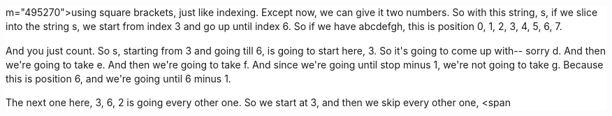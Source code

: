   m="495270">using</span> <span m="495630">square</span> <span
  m="495930">brackets,</span> <span m="496380">just</span> <span
  m="496590">like</span> <span m="496800">indexing.</span> <span
  m="497490">Except</span> <span m="497730">now,</span> <span
  m="498780">we</span> <span m="498900">can</span> <span m="499020">give</span>
  <span m="499170">it</span> <span m="499260">two</span> <span
  m="499440">numbers.</span> <span m="501330">So</span> <span
  m="501510">with</span> <span m="501660">this</span> <span
  m="501840">string,</span> <span m="502210">s,</span> <span
  m="503750">if</span> <span m="503930">we</span> <span m="504050">slice</span>
  <span m="504410">into</span> <span m="504710">the</span> <span
  m="508680">string</span> <span m="509220">s,</span> <span m="511490">we</span>
  <span m="511640">start</span> <span m="511940">from</span> <span
  m="512210">index</span> <span m="512630">3</span> <span m="513200">and</span>
  <span m="513320">go</span> <span m="513470">up</span> <span
  m="514190">until</span> <span m="514429">index</span> <span
  m="514760">6.</span> <span m="515990">So</span> <span m="516530">if</span>
  <span m="516710">we</span> <span m="516830">have</span> <span
  m="517940">abcdefgh,</span> <span m="522860">this</span> <span
  m="523039">is</span> <span m="523159">position</span> <span
  m="523640">0,</span> <span m="524340">1,</span> <span m="524880">2,</span>
  <span m="525450">3,</span> <span m="525930">4,</span> <span
  m="526470">5,</span> <span m="526920">6,</span> <span
  m="527280">7.</span></p><p><span m="530470">And</span> <span
  m="531070">you</span> <span m="531700">just</span> <span
  m="531860">count.</span> <span m="532510">So</span> <span m="533570">s,</span>
  <span m="535480">starting</span> <span m="535840">from</span> <span
  m="536020">3</span> <span m="536230">and</span> <span m="536320">going</span>
  <span m="536530">till</span> <span m="536710">6,</span> <span
  m="537040">is</span> <span m="537130">going</span> <span m="537370">to</span>
  <span m="537550">start</span> <span m="537850">here,</span> <span
  m="538920">3.</span> <span m="540910">So</span> <span m="541120">it's</span>
  <span m="541240">going</span> <span m="541510">to</span> <span
  m="541660">come</span> <span m="541840">up</span> <span
  m="541990">with--</span> <span m="542840">sorry</span> <span
  m="543320">d.</span> <span m="544450">And</span> <span m="544600">then</span>
  <span m="544750">we're</span> <span m="544840">going</span> <span
  m="545050">to</span> <span m="545140">take</span> <span m="545790">e.</span>
  <span m="546640">And</span> <span m="546790">then</span> <span
  m="546940">we're</span> <span m="547030">going</span> <span
  m="547240">to</span> <span m="547360">take</span> <span m="547680">f.</span>
  <span m="548620">And</span> <span m="548710">since</span> <span
  m="548920">we're</span> <span m="549040">going</span> <span
  m="549310">until</span> <span m="549580">stop</span> <span
  m="550000">minus</span> <span m="550260">1,</span> <span
  m="550630">we're</span> <span m="550780">not</span> <span
  m="551020">going</span> <span m="551260">to</span> <span
  m="551350">take</span> <span m="551610">g.</span> <span
  m="554170">Because</span> <span m="554470">this</span> <span
  m="554650">is</span> <span m="554770">position</span> <span
  m="555190">6,</span> <span m="555520">and</span> <span m="555640">we're</span>
  <span m="555730">going</span> <span m="556000">until</span> <span
  m="556240">6</span> <span m="556510">minus</span> <span
  m="556870">1.</span></p><p><span m="562020">The</span> <span
  m="562120">next</span> <span m="562280">one</span> <span
  m="562460">here,</span> <span m="563380">3,</span> <span m="563670">6,</span>
  <span m="564090">2</span> <span m="564500">is</span> <span
  m="564680">going</span> <span m="564980">every</span> <span
  m="565220">other</span> <span m="565460">one.</span> <span
  m="566240">So</span> <span m="566420">we</span> <span m="566510">start</span>
  <span m="566750">at</span> <span m="566880">3,</span> <span
  m="568340">and</span> <span m="568520">then</span> <span m="568640">we</span>
  <span m="568760">skip</span> <span m="569060">every</span> <span
  m="569270">other</span> <span m="569480">one,</span> <span